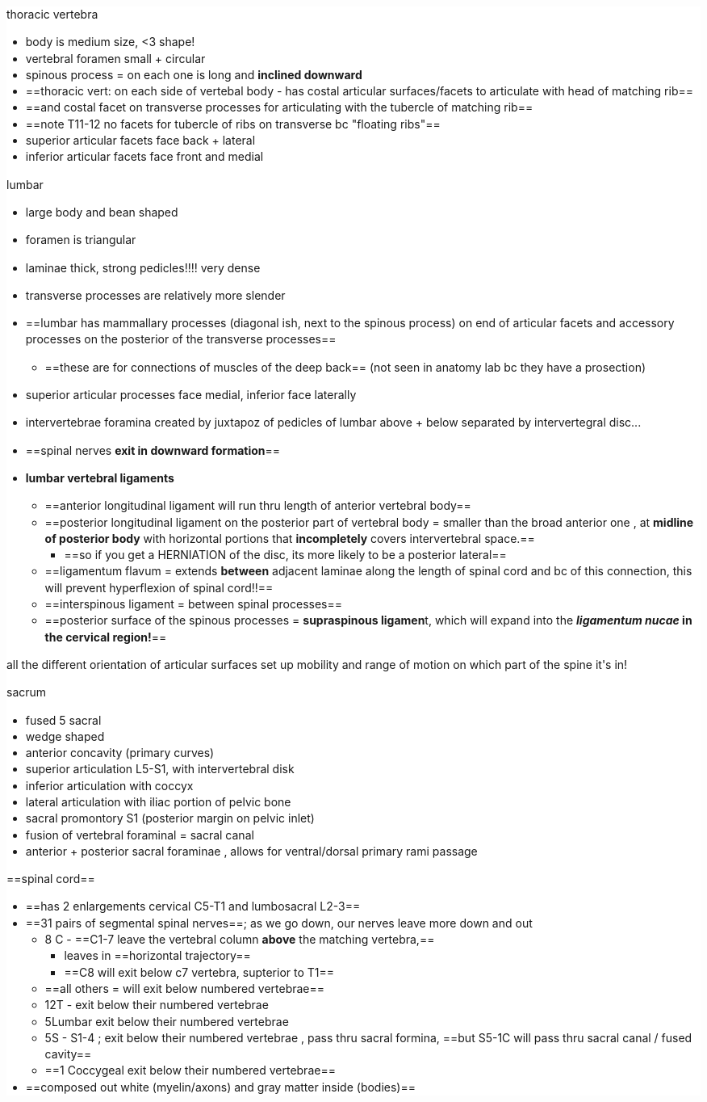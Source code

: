 
thoracic vertebra
- body is medium size, <3 shape!
- vertebral foramen small + circular
- spinous process = on each one is long and **inclined downward**
- ==thoracic vert: on each side of vertebal body - has costal articular surfaces/facets to articulate with head of matching rib== 
- ==and costal facet on transverse processes for articulating with the tubercle of matching rib==
- ==note T11-12 no facets for tubercle of ribs on transverse bc "floating ribs"==
- superior articular facets face back + lateral
- inferior articular facets face front and medial 

lumbar 
- large body and bean shaped 
- foramen is triangular 
- laminae thick, strong pedicles!!!! very dense 
- transverse processes are relatively more slender
- ==lumbar has mammallary processes (diagonal ish, next to the spinous process) on end of articular facets and accessory processes on the posterior of the transverse processes==
	- ==these are for connections of muscles of the deep back== (not seen in anatomy lab bc they have a prosection)
- superior articular processes face medial, inferior face laterally 
- intervertebrae foramina created by juxtapoz of pedicles of lumbar above + below separated by intervertegral disc... 
- ==spinal nerves **exit in downward formation**== 

- **lumbar vertebral ligaments**
	- ==anterior longitudinal ligament will run thru length of anterior vertebral body== 
	- ==posterior longitudinal ligament on the posterior part of vertebral body = smaller than the broad anterior one , at **midline of posterior body** with horizontal portions that **incompletely** covers intervertebral space.== 
		- ==so if you get a HERNIATION of the disc, its more likely to be a posterior lateral==  
	- ==ligamentum flavum = extends **between** adjacent laminae along the length of spinal cord and bc of this connection, this will prevent hyperflexion of spinal cord!!==
	- ==interspinous ligament = between spinal processes==
	- ==posterior surface of the spinous processes = **supraspinous ligamen**t, which will expand into the ***ligamentum nucae* in the cervical region!**==

all the different orientation of articular surfaces set up mobility and range of motion on which part of the spine it's in!

sacrum 
- fused 5 sacral
- wedge shaped 
- anterior concavity (primary curves)
- superior articulation L5-S1, with intervertebral disk 
- inferior articulation with coccyx
- lateral articulation with iliac portion of pelvic bone
- sacral promontory S1 (posterior margin on pelvic inlet)
- fusion of vertebral foraminal = sacral canal 
- anterior + posterior sacral foraminae , allows for ventral/dorsal primary rami passage

==spinal cord==
- ==has 2 enlargements cervical C5-T1 and lumbosacral L2-3== 
- ==31 pairs of segmental spinal nerves==; as we go down, our nerves leave more down and out 
	- 8 C - ==C1-7 leave the vertebral column **above** the matching vertebra,==
		- leaves in ==horizontal trajectory== 
		- ==C8 will exit below c7 vertebra, supterior to T1== 
	- ==all others = will exit below numbered vertebrae==
	- 12T - exit below their numbered vertebrae 
	- 5Lumbar exit below their numbered vertebrae 
	- 5S - S1-4 ; exit below their numbered vertebrae , pass thru sacral formina, ==but S5-1C will pass thru sacral canal / fused cavity== 
	- ==1 Coccygeal exit below their numbered vertebrae== 
- ==composed out white (myelin/axons) and gray matter inside (bodies)==